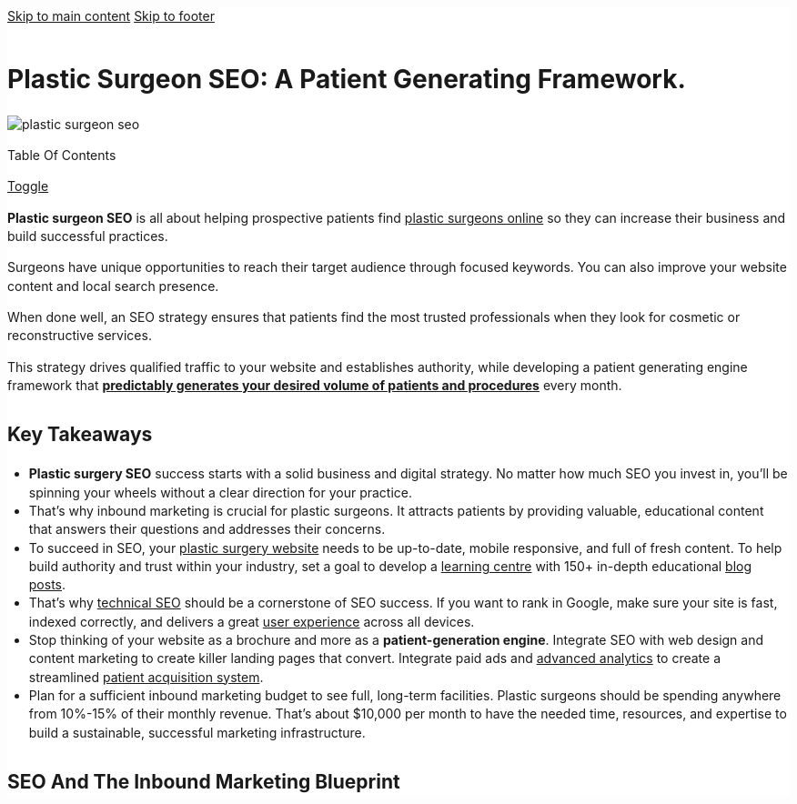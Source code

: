 [Skip to main content](https://www.inboundmedic.com/blog/plastic-surgeon-seo/#brx-content) [Skip to footer](https://www.inboundmedic.com/blog/plastic-surgeon-seo/#brx-footer)

# Plastic Surgeon SEO: A Patient Generating Framework.

![plastic surgeon seo](https://www.inboundmedic.com/wp-content/uploads/2025/01/plastic-surgeon-seo.jpg)

Table Of Contents

[Toggle](https://www.inboundmedic.com/blog/plastic-surgeon-seo/#)

**Plastic surgeon SEO** is all about helping prospective patients find [plastic surgeons online](https://www.inboundmedic.com/blog/plastic-surgery-marketing-agency/) so they can increase their business and build successful practices.

Surgeons have unique opportunities to reach their target audience through focused keywords. You can also improve your website content and local search presence.

When done well, an SEO strategy ensures that patients find the most trusted professionals when they look for cosmetic or reconstructive services.

This strategy drives qualified traffic to your website and establishes authority, while developing a patient generating engine framework that [**predictably generates your desired volume of patients and procedures**](https://www.inboundmedic.com/blog/mommy-makeover-marketing-for-plastic-surgeons/) every month.

## Key Takeaways

- **Plastic surgery SEO** success starts with a solid business and digital strategy. No matter how much SEO you invest in, you’ll be spinning your wheels without a clear direction for your practice.
- That’s why inbound marketing is crucial for plastic surgeons. It attracts patients by providing valuable, educational content that answers their questions and addresses their concerns.
- To succeed in SEO, your [plastic surgery website](https://www.inboundmedic.com/blog/plastic-surgery-digital-marketing/) needs to be up-to-date, mobile responsive, and full of fresh content. To help build authority and trust within your industry, set a goal to develop a [learning centre](https://www.inboundmedic.com/#:~:text=Learning%20Center) with 150+ in-depth educational [blog posts](https://www.inboundmedic.com/blog/plastic-surgery-marketing-strategies/#:~:text=Blog%20Posts).
- That’s why [technical SEO](https://www.inboundmedic.com/blog/high-converting-medical-marketing-services/#:~:text=Technical%20SEO) should be a cornerstone of SEO success. If you want to rank in Google, make sure your site is fast, indexed correctly, and delivers a great [user experience](https://www.inboundmedic.com/blog/how-to-generate-qualified-healthcare-leads/#:~:text=User%20Experience) across all devices.
- Stop thinking of your website as a brochure and more as a **patient-generation engine**. Integrate SEO with web design and content marketing to create killer landing pages that convert. Integrate paid ads and [advanced analytics](https://www.unr.edu/business/degree-programs/business-analytics/online-msba) to create a streamlined [patient acquisition system](https://www.inboundmedic.com/blog/patient-acquisition/#:~:text=Patient%20acquisition%20framework).
- Plan for a sufficient inbound marketing budget to see full, long-term facilities. Plastic surgeons should be spending anywhere from 10%-15% of their monthly revenue. That’s about $10,000 per month to have the needed time, resources, and expertise to build a sustainable, successful marketing infrastructure.

## SEO And The Inbound Marketing Blueprint
